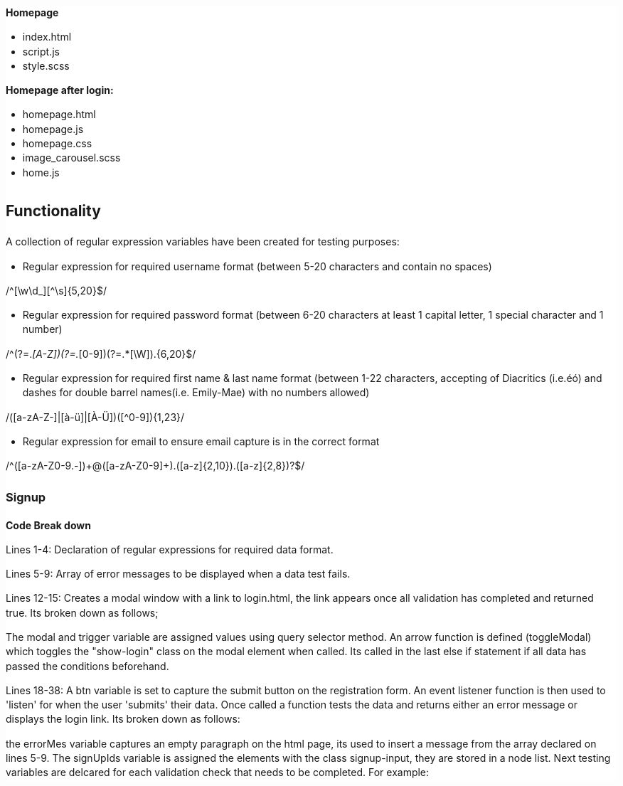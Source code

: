 **Homepage**

- index.html
- script.js
- style.scss

**Homepage after login:**

- homepage.html
- homepage.js
- homepage.css
- image_carousel.scss
- home.js

## Functionality

A collection of regular expression variables have been created for testing purposes:

- Regular expression for required username format (between 5-20 characters and contain no spaces)

/^[\w\d\_][^\s]{5,20}$/

- Regular expression for required password format (between 6-20 characters at least 1 capital letter, 1 special character and 1 number)

/^(?=._[A-Z])(?=._[0-9])(?=.\*[\W]).{6,20}$/

- Regular expression for required first name & last name format (between 1-22 characters, accepting of Diacritics (i.e.éó) and dashes for double barrel names(i.e. Emily-Mae) with no numbers allowed)

/([a-zA-Z\-]|[à-ü]|[À-Ü])([^0-9]){1,23}/

- Regular expression for email to ensure email capture is in the correct format

/^([a-zA-Z0-9\.-])+@([a-zA-Z0-9]+).([a-z]{2,10}).([a-z]{2,8})?$/

### Signup

**Code Break down**

Lines 1-4: Declaration of regular expressions for required data format.

Lines 5-9: Array of error messages to be displayed when a data test fails.

Lines 12-15: Creates a modal window with a link to login.html, the link appears once all validation has completed and returned true. Its broken down as follows;

The modal and trigger variable are assigned values using query selector method.
An arrow function is defined (toggleModal) which toggles the "show-login" class on the modal element when called. Its called in the last else if statement if all data has passed the conditions beforehand.

Lines 18-38:
A btn variable is set to capture the submit button on the registration form. An event listener function is then used to 'listen' for when the user 'submits' their data.
Once called a function tests the data and returns either an error message or displays the login link. Its broken down as follows:

the errorMes variable captures an empty paragraph on the html page, its used to insert a message from the array declared on lines 5-9. The signUpIds variable is assigned the elements with the class signup-input, they are stored in a node list. Next testing variables are delcared for each validation check that needs to be completed. For example:
